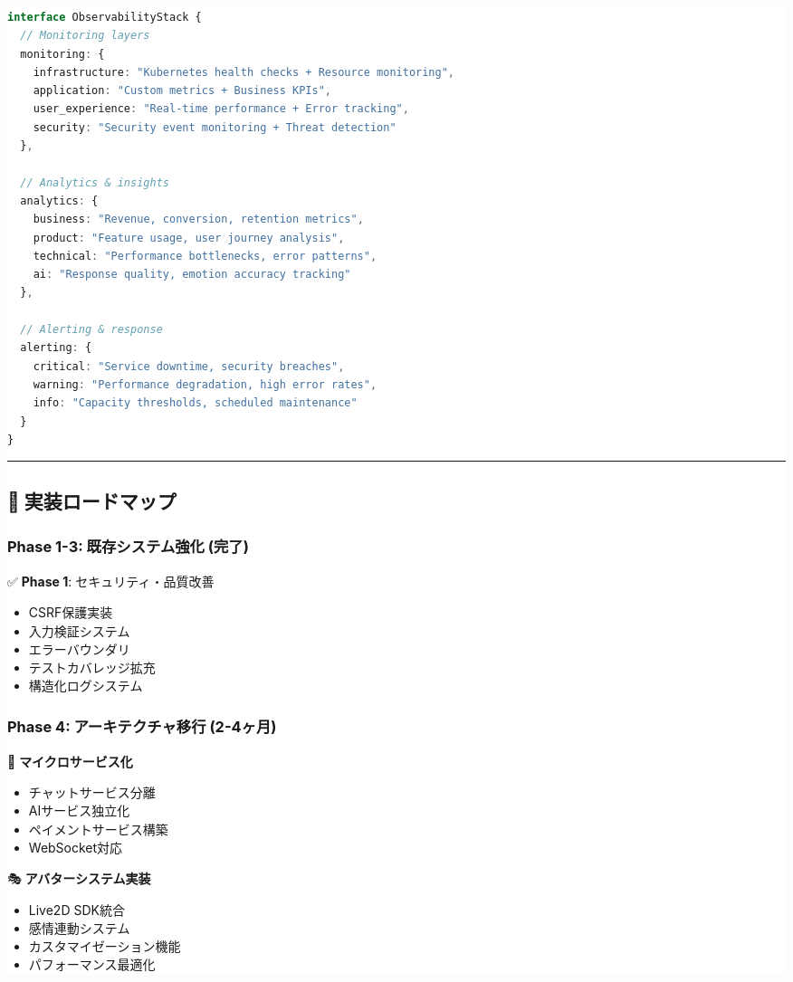 ```typescript
interface ObservabilityStack {
  // Monitoring layers
  monitoring: {
    infrastructure: "Kubernetes health checks + Resource monitoring",
    application: "Custom metrics + Business KPIs",
    user_experience: "Real-time performance + Error tracking",
    security: "Security event monitoring + Threat detection"
  },

  // Analytics & insights
  analytics: {
    business: "Revenue, conversion, retention metrics",
    product: "Feature usage, user journey analysis", 
    technical: "Performance bottlenecks, error patterns",
    ai: "Response quality, emotion accuracy tracking"
  },

  // Alerting & response
  alerting: {
    critical: "Service downtime, security breaches",
    warning: "Performance degradation, high error rates",
    info: "Capacity thresholds, scheduled maintenance"
  }
}
```

---

## 🚀 実装ロードマップ

### Phase 1-3: 既存システム強化 (完了)

✅ **Phase 1**: セキュリティ・品質改善
- CSRF保護実装
- 入力検証システム
- エラーバウンダリ
- テストカバレッジ拡充
- 構造化ログシステム

### Phase 4: アーキテクチャ移行 (2-4ヶ月)

🔄 **マイクロサービス化**
- チャットサービス分離
- AIサービス独立化
- ペイメントサービス構築
- WebSocket対応

🎭 **アバターシステム実装**
- Live2D SDK統合
- 感情連動システム
- カスタマイゼーション機能
- パフォーマンス最適化
